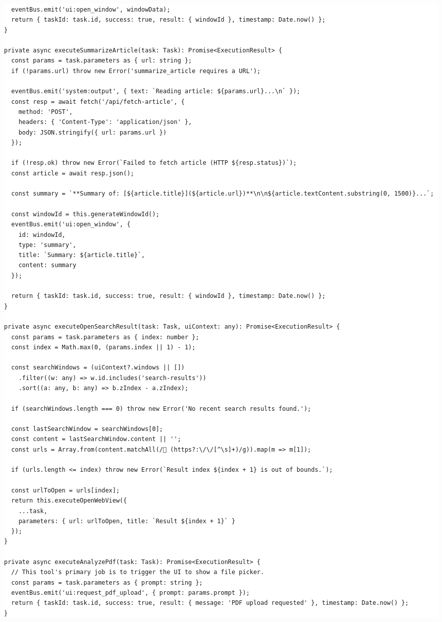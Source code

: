       eventBus.emit('ui:open_window', windowData);
      return { taskId: task.id, success: true, result: { windowId }, timestamp: Date.now() };
    }

    private async executeSummarizeArticle(task: Task): Promise<ExecutionResult> {
      const params = task.parameters as { url: string };
      if (!params.url) throw new Error('summarize_article requires a URL');

      eventBus.emit('system:output', { text: `Reading article: ${params.url}...\n` });
      const resp = await fetch('/api/fetch-article', {
        method: 'POST',
        headers: { 'Content-Type': 'application/json' },
        body: JSON.stringify({ url: params.url })
      });

      if (!resp.ok) throw new Error(`Failed to fetch article (HTTP ${resp.status})`);
      const article = await resp.json();
      
      const summary = `**Summary of: [${article.title}](${article.url})**\n\n${article.textContent.substring(0, 1500)}...`;

      const windowId = this.generateWindowId();
      eventBus.emit('ui:open_window', {
        id: windowId,
        type: 'summary',
        title: `Summary: ${article.title}`,
        content: summary
      });

      return { taskId: task.id, success: true, result: { windowId }, timestamp: Date.now() };
    }

    private async executeOpenSearchResult(task: Task, uiContext: any): Promise<ExecutionResult> {
      const params = task.parameters as { index: number };
      const index = Math.max(0, (params.index || 1) - 1);

      const searchWindows = (uiContext?.windows || [])
        .filter((w: any) => w.id.includes('search-results'))
        .sort((a: any, b: any) => b.zIndex - a.zIndex);

      if (searchWindows.length === 0) throw new Error('No recent search results found.');
      
      const lastSearchWindow = searchWindows[0];
      const content = lastSearchWindow.content || '';
      const urls = Array.from(content.matchAll(/🔗 (https?:\/\/[^\s]+)/g)).map(m => m[1]);

      if (urls.length <= index) throw new Error(`Result index ${index + 1} is out of bounds.`);
      
      const urlToOpen = urls[index];
      return this.executeOpenWebView({
        ...task,
        parameters: { url: urlToOpen, title: `Result ${index + 1}` }
      });
    }

    private async executeAnalyzePdf(task: Task): Promise<ExecutionResult> {
      // This tool's primary job is to trigger the UI to show a file picker.
      const params = task.parameters as { prompt: string };
      eventBus.emit('ui:request_pdf_upload', { prompt: params.prompt });
      return { taskId: task.id, success: true, result: { message: 'PDF upload requested' }, timestamp: Date.now() };
    }
